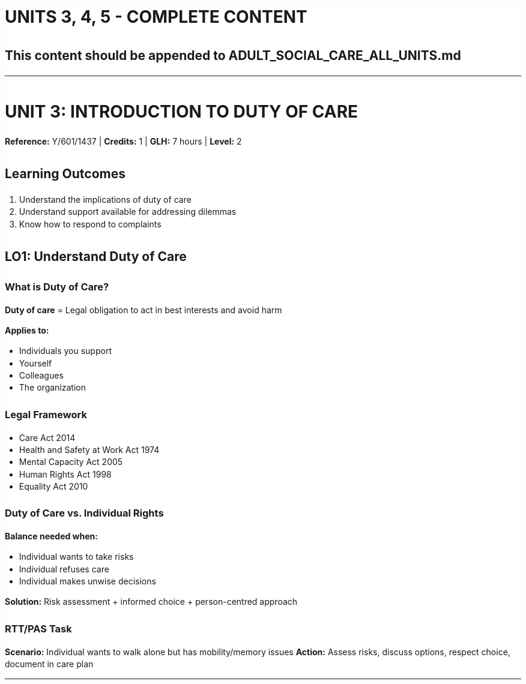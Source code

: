# UNITS 3, 4, 5 - COMPLETE CONTENT

## This content should be appended to ADULT_SOCIAL_CARE_ALL_UNITS.md

---

# UNIT 3: INTRODUCTION TO DUTY OF CARE

**Reference:** Y/601/1437 | **Credits:** 1 | **GLH:** 7 hours | **Level:** 2

## Learning Outcomes
1. Understand the implications of duty of care
2. Understand support available for addressing dilemmas
3. Know how to respond to complaints

## LO1: Understand Duty of Care

### What is Duty of Care?
**Duty of care** = Legal obligation to act in best interests and avoid harm

**Applies to:**
- Individuals you support
- Yourself
- Colleagues
- The organization

### Legal Framework
- Care Act 2014
- Health and Safety at Work Act 1974
- Mental Capacity Act 2005
- Human Rights Act 1998
- Equality Act 2010

### Duty of Care vs. Individual Rights
**Balance needed when:**
- Individual wants to take risks
- Individual refuses care
- Individual makes unwise decisions

**Solution:** Risk assessment + informed choice + person-centred approach

### RTT/PAS Task
**Scenario:** Individual wants to walk alone but has mobility/memory issues
**Action:** Assess risks, discuss options, respect choice, document in care plan

---
